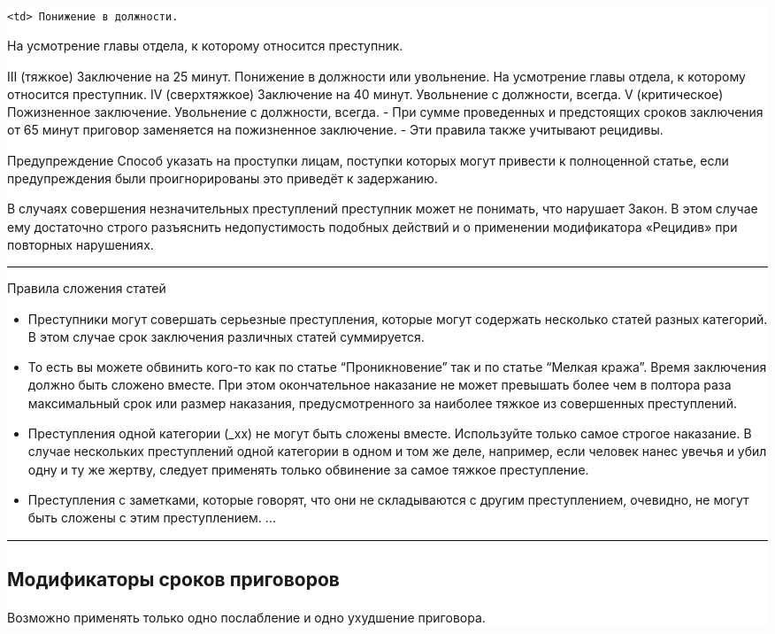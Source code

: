     <td> Понижение в должности.
На усмотрение главы отдела, к которому относится преступник. </td>
  </tr>
  <tr>
    <td>III (тяжкое) </td>
    <td>Заключение на 25 минут.</td>
    <td>Понижение в должности или увольнение.
На усмотрение главы отдела, к которому относится преступник.</td>
  </tr>
    <td>IV (сверхтяжкое) </td>
    <td>Заключение на 40 минут.</td>
    <td>Увольнение с должности, всегда.</td>
     </tr>
    <td>V (критическое) </td>
    <td>Пожизненное заключение.</td>
    <td>Увольнение с должности, всегда.</td>
</table>
- При сумме проведенных и предстоящих сроков заключения от 65 минут приговор заменяется на пожизненное заключение.
- Эти правила также учитывают рецидивы.

Предупреждение
Способ указать на проступки лицам, поступки которых могут привести к полноценной статье, если предупреждения были проигнорированы это приведёт к задержанию.

В случаях совершения незначительных преступлений преступник может не понимать, что нарушает Закон. В этом случае ему достаточно строго разъяснить недопустимость подобных действий и о применении модификатора «Рецидив» при повторных нарушениях.

---
Правила сложения статей

- Преступники могут совершать серьезные преступления, которые могут содержать несколько статей разных категорий. В этом случае срок заключения различных статей суммируется.
- То есть вы можете обвинить кого-то как по статье “Проникновение” так и по статье “Мелкая кража”. Время заключения должно быть сложено вместе. При этом окончательное наказание не может превышать более чем в полтора раза максимальный срок или размер наказания, предусмотренного за наиболее тяжкое из совершенных преступлений.

- Преступления одной категории (_хх) не могут быть сложены вместе. Используйте только самое строгое наказание.
В случае нескольких преступлений одной категории в одном и том же деле, например, если человек нанес увечья и убил одну и ту же жертву, следует применять только обвинение за самое тяжкое преступление.

- Преступления с заметками, которые говорят, что они не складываются с другим преступлением, очевидно, не могут быть сложены с этим преступлением.
...
---
Модификаторы сроков приговоров
---

Возможно применять только одно послабление и одно ухудшение приговора.
